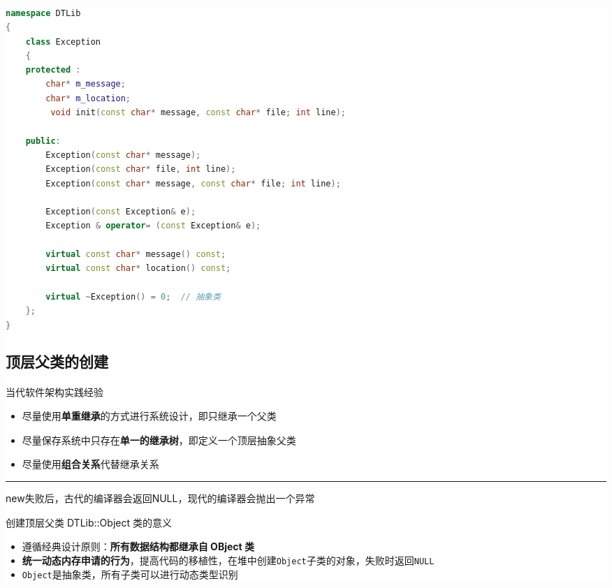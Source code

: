 



```c++
namespace DTLib
{
	class Exception
	{
    protected :
       	char* m_message;
        char* m_location;
      	 void init(const char* message, const char* file; int line);

    public:
        Exception(const char* message);
        Exception(const char* file, int line);
        Exception(const char* message, const char* file; int line);

        Exception(const Exception& e);
        Exception & operator= (const Exception& e);

        virtual const char* message() const;
        virtual const char* location() const;

        virtual ~Exception() = 0;  // 抽象类
	};	
}
```

















## 顶层父类的创建

当代软件架构实践经验

- 尽量使用**单重继承**的方式进行系统设计，即只继承一个父类

- 尽量保存系统中只存在**单一的继承树**，即定义一个顶层抽象父类

- 尽量使用**组合关系**代替继承关系

---

new失败后，古代的编译器会返回NULL，现代的编译器会抛出一个异常

创建顶层父类 DTLib::Object 类的意义

- 遵循经典设计原则：**所有数据结构都继承自 OBject 类**
- **统一动态内存申请的行为**，提高代码的移植性，在堆中创建`Object`子类的对象，失败时返回`NULL`
- `Object`是抽象类，所有子类可以进行动态类型识别
